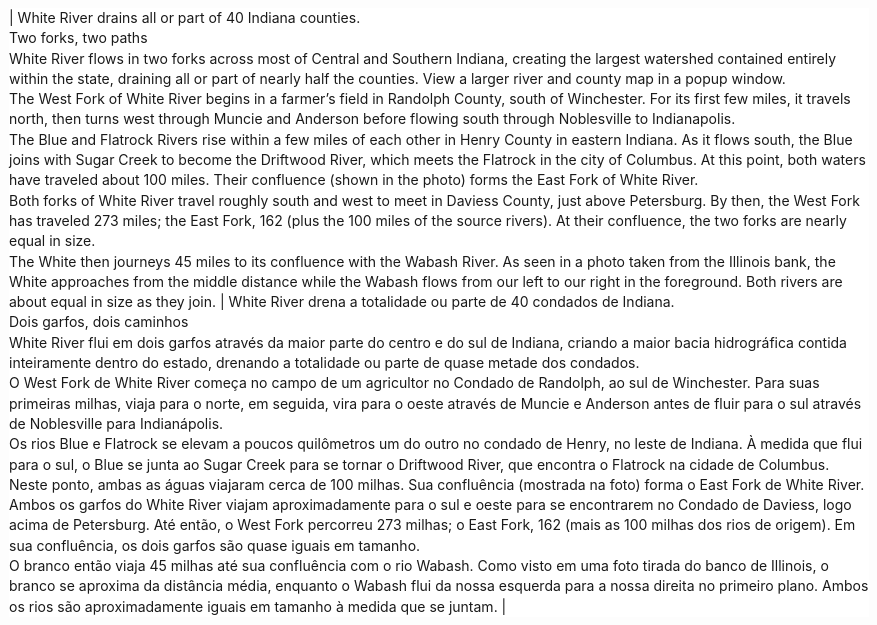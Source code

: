 | White River drains all or part of 40 Indiana counties.<br/>Two forks, two paths<br/>White River flows in two forks across most of Central and Southern Indiana, creating the largest watershed contained entirely within the state, draining all or part of nearly half the counties. View a larger river and county map in a popup window.<br/>The West Fork of White River begins in a farmer’s field in Randolph County, south of Winchester. For its first few miles, it travels north, then turns west through Muncie and Anderson before flowing south through Noblesville to Indianapolis.<br/>The Blue and Flatrock Rivers rise within a few miles of each other in Henry County in eastern Indiana. As it flows south, the Blue joins with Sugar Creek to become the Driftwood River, which meets the Flatrock in the city of Columbus. At this point, both waters have traveled about 100 miles. Their confluence (shown in the photo) forms the East Fork of White River.<br/>Both forks of White River travel roughly south and west to meet in Daviess County, just above Petersburg. By then, the West Fork has traveled 273 miles; the East Fork, 162 (plus the 100 miles of the source rivers). At their confluence, the two forks are nearly equal in size.<br/>The White then journeys 45 miles to its confluence with the Wabash River. As seen in a photo taken from the Illinois bank, the White approaches from the middle distance while the Wabash flows from our left to our right in the foreground. Both rivers are about equal in size as they join. | White River drena a totalidade ou parte de 40 condados de Indiana.<br/>Dois garfos, dois caminhos<br/>White River flui em dois garfos através da maior parte do centro e do sul de Indiana, criando a maior bacia hidrográfica contida inteiramente dentro do estado, drenando a totalidade ou parte de quase metade dos condados.<br/>O West Fork de White River começa no campo de um agricultor no Condado de Randolph, ao sul de Winchester. Para suas primeiras milhas, viaja para o norte, em seguida, vira para o oeste através de Muncie e Anderson antes de fluir para o sul através de Noblesville para Indianápolis.<br/>Os rios Blue e Flatrock se elevam a poucos quilômetros um do outro no condado de Henry, no leste de Indiana. À medida que flui para o sul, o Blue se junta ao Sugar Creek para se tornar o Driftwood River, que encontra o Flatrock na cidade de Columbus. Neste ponto, ambas as águas viajaram cerca de 100 milhas. Sua confluência (mostrada na foto) forma o East Fork de White River.<br/>Ambos os garfos do White River viajam aproximadamente para o sul e oeste para se encontrarem no Condado de Daviess, logo acima de Petersburg. Até então, o West Fork percorreu 273 milhas; o East Fork, 162 (mais as 100 milhas dos rios de origem). Em sua confluência, os dois garfos são quase iguais em tamanho.<br/>O branco então viaja 45 milhas até sua confluência com o rio Wabash. Como visto em uma foto tirada do banco de Illinois, o branco se aproxima da distância média, enquanto o Wabash flui da nossa esquerda para a nossa direita no primeiro plano. Ambos os rios são aproximadamente iguais em tamanho à medida que se juntam. |